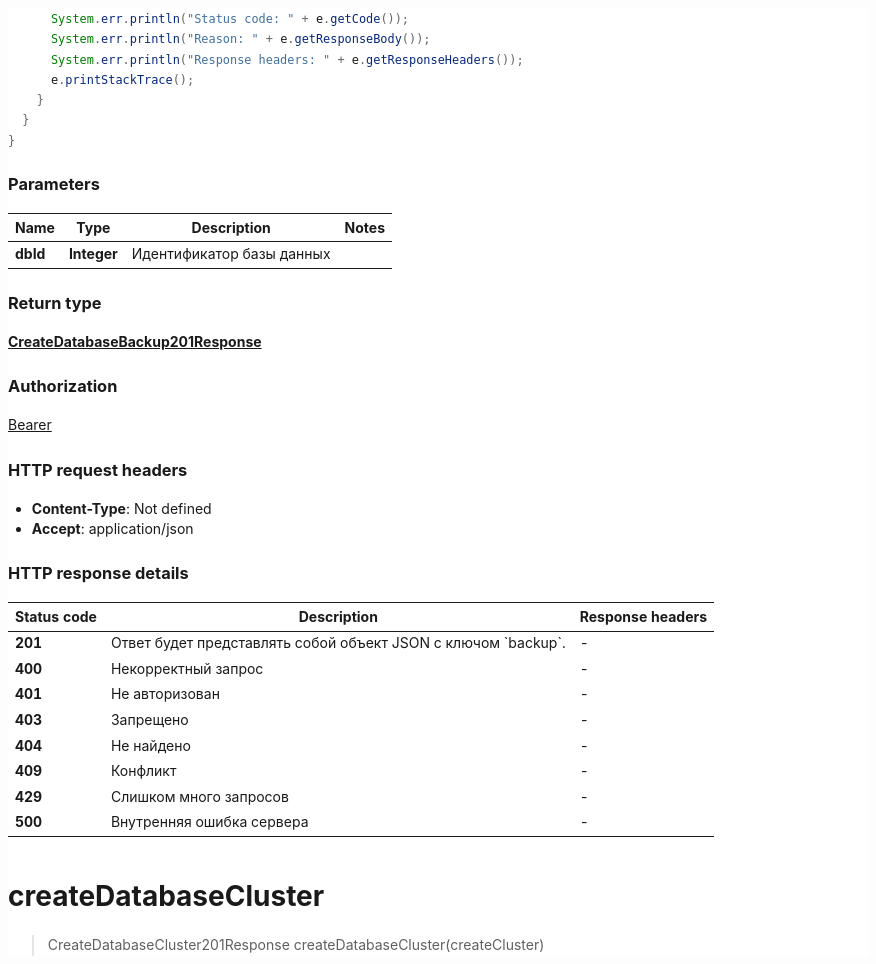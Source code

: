```java
      System.err.println("Status code: " + e.getCode());
      System.err.println("Reason: " + e.getResponseBody());
      System.err.println("Response headers: " + e.getResponseHeaders());
      e.printStackTrace();
    }
  }
}
```

### Parameters

| Name | Type | Description  | Notes |
|------------- | ------------- | ------------- | -------------|
| **dbId** | **Integer**| Идентификатор базы данных | |

### Return type

[**CreateDatabaseBackup201Response**](CreateDatabaseBackup201Response.md)

### Authorization

[Bearer](../README.md#Bearer)

### HTTP request headers

 - **Content-Type**: Not defined
 - **Accept**: application/json

### HTTP response details
| Status code | Description | Response headers |
|-------------|-------------|------------------|
| **201** | Ответ будет представлять собой объект JSON с ключом &#x60;backup&#x60;. |  -  |
| **400** | Некорректный запрос |  -  |
| **401** | Не авторизован |  -  |
| **403** | Запрещено |  -  |
| **404** | Не найдено |  -  |
| **409** | Конфликт |  -  |
| **429** | Слишком много запросов |  -  |
| **500** | Внутренняя ошибка сервера |  -  |

<a id="createDatabaseCluster"></a>
# **createDatabaseCluster**
> CreateDatabaseCluster201Response createDatabaseCluster(createCluster)

